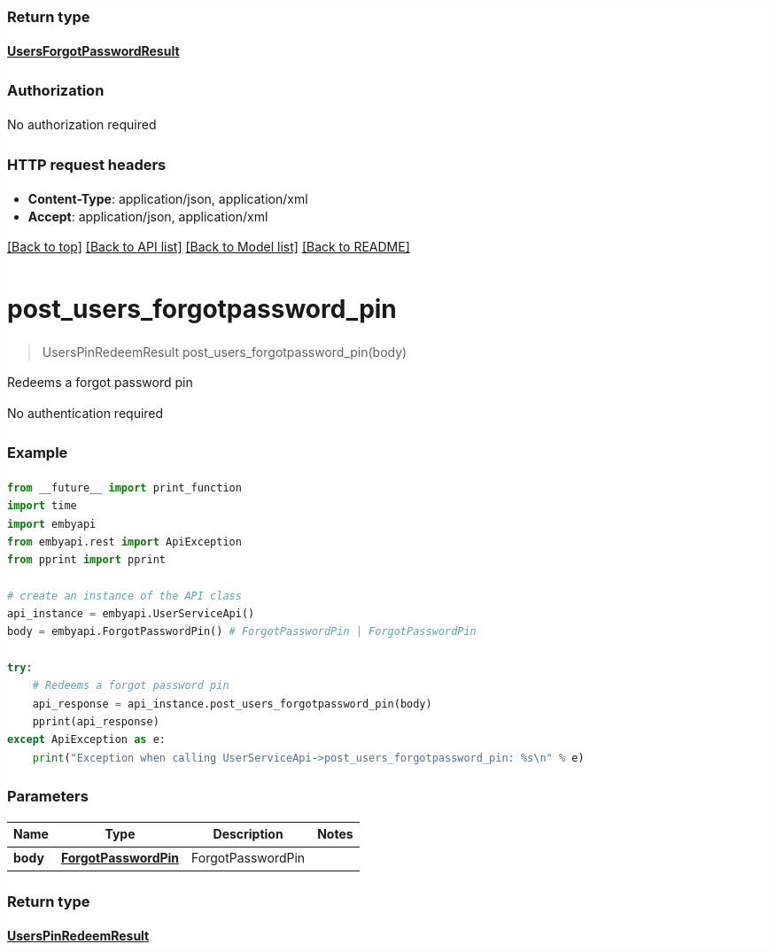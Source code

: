 ### Return type

[**UsersForgotPasswordResult**](UsersForgotPasswordResult.md)

### Authorization

No authorization required

### HTTP request headers

 - **Content-Type**: application/json, application/xml
 - **Accept**: application/json, application/xml

[[Back to top]](#) [[Back to API list]](../README.md#documentation-for-api-endpoints) [[Back to Model list]](../README.md#documentation-for-models) [[Back to README]](../README.md)

# **post_users_forgotpassword_pin**
> UsersPinRedeemResult post_users_forgotpassword_pin(body)

Redeems a forgot password pin

No authentication required

### Example
```python
from __future__ import print_function
import time
import embyapi
from embyapi.rest import ApiException
from pprint import pprint

# create an instance of the API class
api_instance = embyapi.UserServiceApi()
body = embyapi.ForgotPasswordPin() # ForgotPasswordPin | ForgotPasswordPin

try:
    # Redeems a forgot password pin
    api_response = api_instance.post_users_forgotpassword_pin(body)
    pprint(api_response)
except ApiException as e:
    print("Exception when calling UserServiceApi->post_users_forgotpassword_pin: %s\n" % e)
```

### Parameters

Name | Type | Description  | Notes
------------- | ------------- | ------------- | -------------
 **body** | [**ForgotPasswordPin**](ForgotPasswordPin.md)| ForgotPasswordPin | 

### Return type

[**UsersPinRedeemResult**](UsersPinRedeemResult.md)
